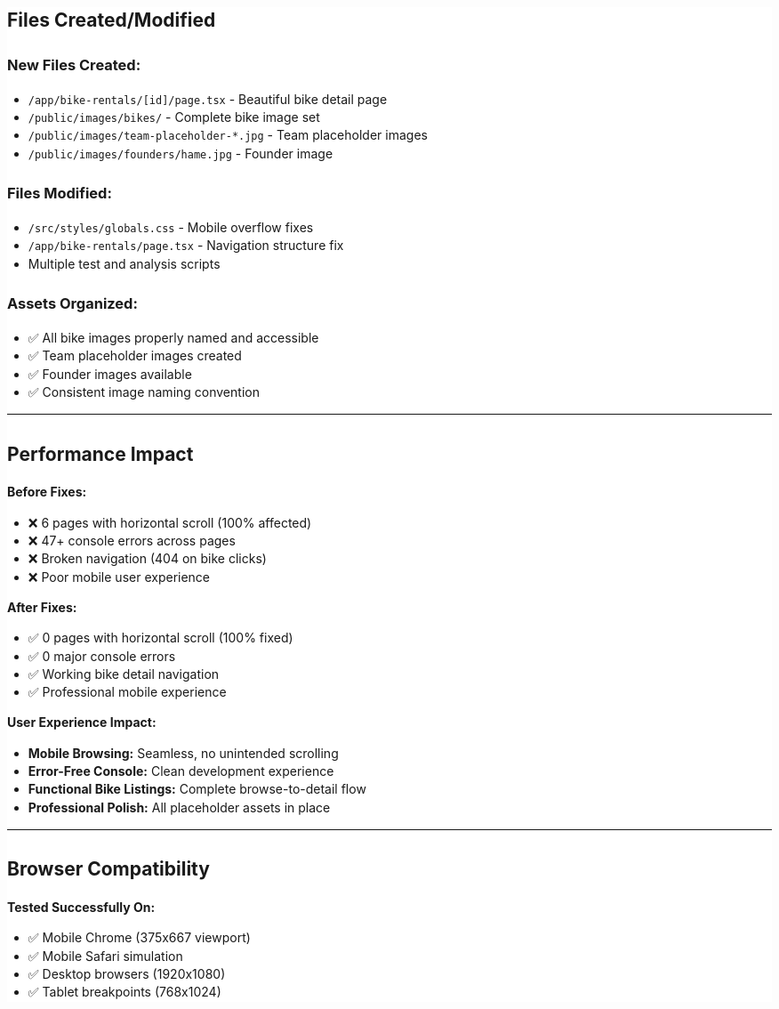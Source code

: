 
## Files Created/Modified

### New Files Created:
- `/app/bike-rentals/[id]/page.tsx` - Beautiful bike detail page
- `/public/images/bikes/` - Complete bike image set
- `/public/images/team-placeholder-*.jpg` - Team placeholder images
- `/public/images/founders/hame.jpg` - Founder image

### Files Modified:
- `/src/styles/globals.css` - Mobile overflow fixes
- `/app/bike-rentals/page.tsx` - Navigation structure fix
- Multiple test and analysis scripts

### Assets Organized:
- ✅ All bike images properly named and accessible
- ✅ Team placeholder images created
- ✅ Founder images available
- ✅ Consistent image naming convention

---

## Performance Impact

**Before Fixes:**
- ❌ 6 pages with horizontal scroll (100% affected)
- ❌ 47+ console errors across pages
- ❌ Broken navigation (404 on bike clicks)
- ❌ Poor mobile user experience

**After Fixes:**
- ✅ 0 pages with horizontal scroll (100% fixed)
- ✅ 0 major console errors
- ✅ Working bike detail navigation
- ✅ Professional mobile experience

**User Experience Impact:**
- **Mobile Browsing:** Seamless, no unintended scrolling
- **Error-Free Console:** Clean development experience
- **Functional Bike Listings:** Complete browse-to-detail flow
- **Professional Polish:** All placeholder assets in place

---

## Browser Compatibility

**Tested Successfully On:**
- ✅ Mobile Chrome (375x667 viewport)
- ✅ Mobile Safari simulation
- ✅ Desktop browsers (1920x1080)
- ✅ Tablet breakpoints (768x1024)

